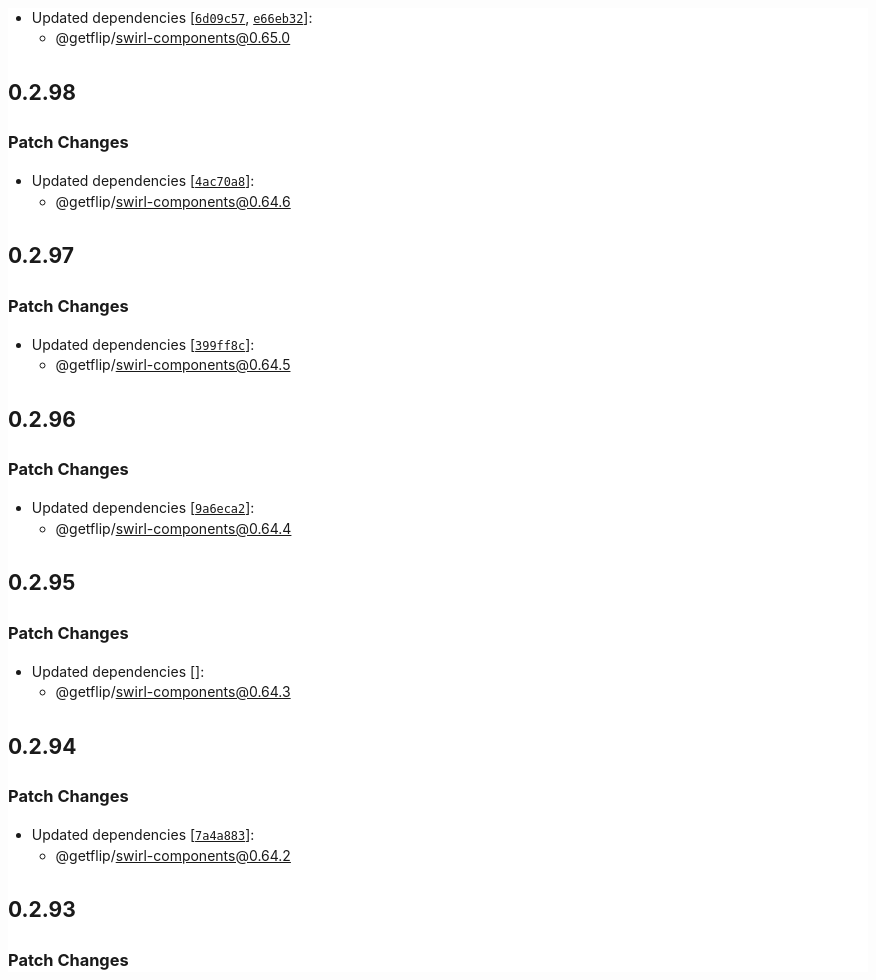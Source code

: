 - Updated dependencies
  [[`6d09c57`](https://github.com/getflip/swirl/commit/6d09c575dcb6c8178076f613012ef97eb1e4e5f3),
  [`e66eb32`](https://github.com/getflip/swirl/commit/e66eb32fa536cd7d1faf5d1e4b91d2d8e5e28802)]:
  - @getflip/swirl-components@0.65.0

## 0.2.98

### Patch Changes

- Updated dependencies
  [[`4ac70a8`](https://github.com/getflip/swirl/commit/4ac70a87afd9c213bbd73f187a574c5f246e8146)]:
  - @getflip/swirl-components@0.64.6

## 0.2.97

### Patch Changes

- Updated dependencies
  [[`399ff8c`](https://github.com/getflip/swirl/commit/399ff8c1b168b9f3430cb8864e44ee486feeef1d)]:
  - @getflip/swirl-components@0.64.5

## 0.2.96

### Patch Changes

- Updated dependencies
  [[`9a6eca2`](https://github.com/getflip/swirl/commit/9a6eca22aabe2064e04c53ce17b8d91c0c297e41)]:
  - @getflip/swirl-components@0.64.4

## 0.2.95

### Patch Changes

- Updated dependencies []:
  - @getflip/swirl-components@0.64.3

## 0.2.94

### Patch Changes

- Updated dependencies
  [[`7a4a883`](https://github.com/getflip/swirl/commit/7a4a883b8c22074a1c2122631adb89e291546ee0)]:
  - @getflip/swirl-components@0.64.2

## 0.2.93

### Patch Changes
